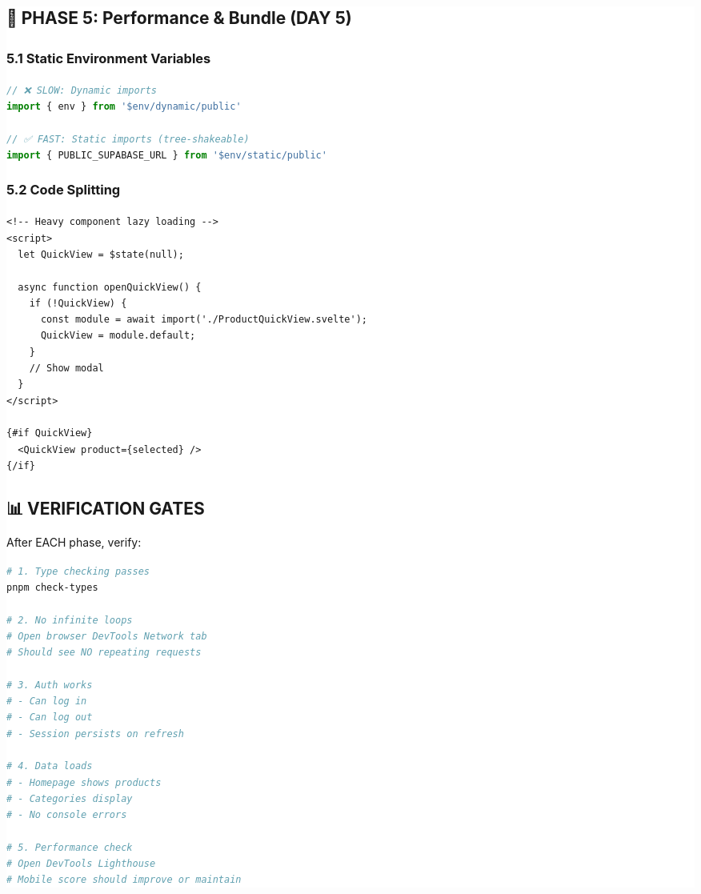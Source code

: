 ## 🔧 PHASE 5: Performance & Bundle (DAY 5)

### 5.1 Static Environment Variables

```typescript
// ❌ SLOW: Dynamic imports
import { env } from '$env/dynamic/public'

// ✅ FAST: Static imports (tree-shakeable)
import { PUBLIC_SUPABASE_URL } from '$env/static/public'
```

### 5.2 Code Splitting

```svelte
<!-- Heavy component lazy loading -->
<script>
  let QuickView = $state(null);
  
  async function openQuickView() {
    if (!QuickView) {
      const module = await import('./ProductQuickView.svelte');
      QuickView = module.default;
    }
    // Show modal
  }
</script>

{#if QuickView}
  <QuickView product={selected} />
{/if}
```

## 📊 VERIFICATION GATES

After EACH phase, verify:

```bash
# 1. Type checking passes
pnpm check-types

# 2. No infinite loops
# Open browser DevTools Network tab
# Should see NO repeating requests

# 3. Auth works
# - Can log in
# - Can log out  
# - Session persists on refresh

# 4. Data loads
# - Homepage shows products
# - Categories display
# - No console errors

# 5. Performance check
# Open DevTools Lighthouse
# Mobile score should improve or maintain
```
